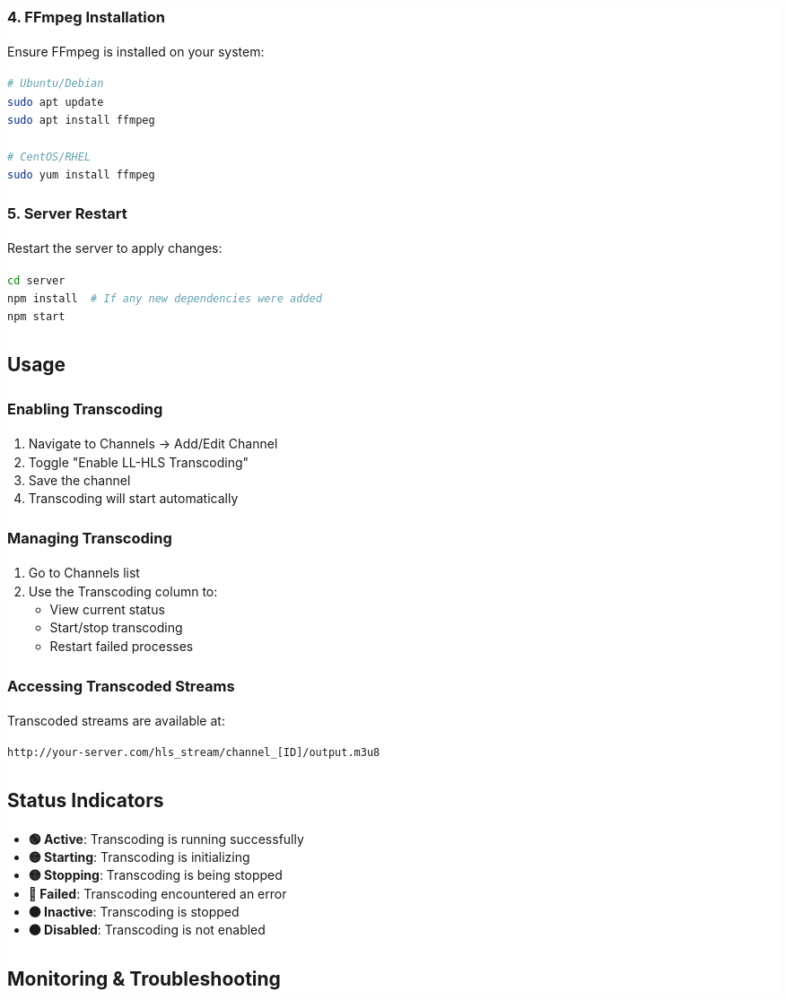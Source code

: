 ### 4. FFmpeg Installation
Ensure FFmpeg is installed on your system:
```bash
# Ubuntu/Debian
sudo apt update
sudo apt install ffmpeg

# CentOS/RHEL
sudo yum install ffmpeg
```

### 5. Server Restart
Restart the server to apply changes:
```bash
cd server
npm install  # If any new dependencies were added
npm start
```

## Usage

### Enabling Transcoding
1. Navigate to Channels → Add/Edit Channel
2. Toggle "Enable LL-HLS Transcoding"
3. Save the channel
4. Transcoding will start automatically

### Managing Transcoding
1. Go to Channels list
2. Use the Transcoding column to:
   - View current status
   - Start/stop transcoding
   - Restart failed processes

### Accessing Transcoded Streams
Transcoded streams are available at:
```
http://your-server.com/hls_stream/channel_[ID]/output.m3u8
```

## Status Indicators

- **🟢 Active**: Transcoding is running successfully
- **🟡 Starting**: Transcoding is initializing
- **🟡 Stopping**: Transcoding is being stopped
- **🔴 Failed**: Transcoding encountered an error
- **⚫ Inactive**: Transcoding is stopped
- **⚫ Disabled**: Transcoding is not enabled

## Monitoring & Troubleshooting
